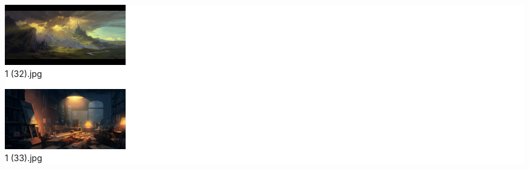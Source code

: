 <img src="./images/1 (32).jpg" width="200"><br>
1 (32).jpg
</td>
<td valign="bottom">
<img src="./images/1 (33).jpg" width="200"><br>
1 (33).jpg
</td>
</tr>
<tr>
<td valign="bottom">